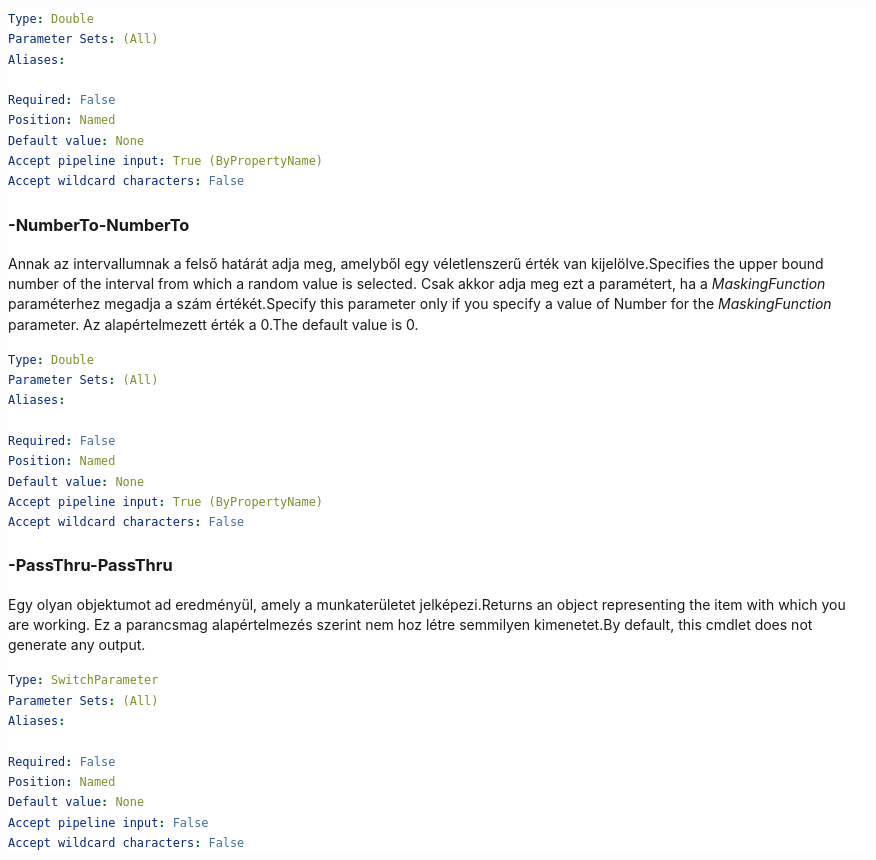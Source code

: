 ```yaml
Type: Double
Parameter Sets: (All)
Aliases:

Required: False
Position: Named
Default value: None
Accept pipeline input: True (ByPropertyName)
Accept wildcard characters: False
```

### <span data-ttu-id="2c49e-141">-NumberTo</span><span class="sxs-lookup"><span data-stu-id="2c49e-141">-NumberTo</span></span>
<span data-ttu-id="2c49e-142">Annak az intervallumnak a felső határát adja meg, amelyből egy véletlenszerű érték van kijelölve.</span><span class="sxs-lookup"><span data-stu-id="2c49e-142">Specifies the upper bound number of the interval from which a random value is selected.</span></span>
<span data-ttu-id="2c49e-143">Csak akkor adja meg ezt a paramétert, ha a *MaskingFunction* paraméterhez megadja a szám értékét.</span><span class="sxs-lookup"><span data-stu-id="2c49e-143">Specify this parameter only if you specify a value of Number for the *MaskingFunction* parameter.</span></span>
<span data-ttu-id="2c49e-144">Az alapértelmezett érték a 0.</span><span class="sxs-lookup"><span data-stu-id="2c49e-144">The default value is 0.</span></span>

```yaml
Type: Double
Parameter Sets: (All)
Aliases:

Required: False
Position: Named
Default value: None
Accept pipeline input: True (ByPropertyName)
Accept wildcard characters: False
```

### <span data-ttu-id="2c49e-145">-PassThru</span><span class="sxs-lookup"><span data-stu-id="2c49e-145">-PassThru</span></span>
<span data-ttu-id="2c49e-146">Egy olyan objektumot ad eredményül, amely a munkaterületet jelképezi.</span><span class="sxs-lookup"><span data-stu-id="2c49e-146">Returns an object representing the item with which you are working.</span></span>
<span data-ttu-id="2c49e-147">Ez a parancsmag alapértelmezés szerint nem hoz létre semmilyen kimenetet.</span><span class="sxs-lookup"><span data-stu-id="2c49e-147">By default, this cmdlet does not generate any output.</span></span>

```yaml
Type: SwitchParameter
Parameter Sets: (All)
Aliases:

Required: False
Position: Named
Default value: None
Accept pipeline input: False
Accept wildcard characters: False
```
